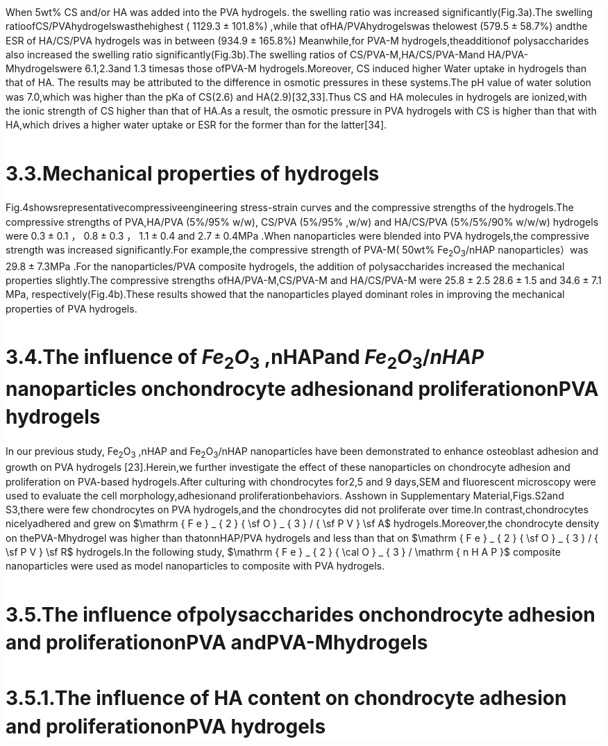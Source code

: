When 5wt% CS and/or HA was added into the PVA hydrogels. the swelling ratio was increased significantly(Fig.3a).The swelling ratioofCS/PVAhydrogelswasthehighest ( $1 1 2 9 . 3 \pm 1 0 1 . 8 \% )$ ,while that ofHA/PVAhydrogelswas thelowest $( 5 7 9 . 5 \pm 5 8 . 7 \% )$ andthe ESR of HA/CS/PVA hydrogels was in between $( 9 3 4 . 9 \pm 1 6 5 . 8 \% )$ Meanwhile,for PVA-M hydrogels,theadditionof polysaccharides also increased the swelling ratio significantly(Fig.3b).The swelling ratios of CS/PVA-M,HA/CS/PVA-Mand HA/PVA-Mhydrogelswere 6.1,2.3and 1.3 timesas those ofPVA-M hydrogels.Moreover, CS induced higher Water uptake in hydrogels than that of HA. The results may be attributed to the difference in osmotic pressures in these systems.The pH value of water solution was 7.0,which was higher than the pKa of CS(2.6) and HA(2.9)[32,33].Thus CS and HA molecules in hydrogels are ionized,with the ionic strength of CS higher than that of HA.As a result, the osmotic pressure in PVA hydrogels with CS is higher than that with HA,which drives a higher water uptake or ESR for the former than for the latter[34].

# 3.3.Mechanical properties of hydrogels

Fig.4showsrepresentativecompressiveengineering stress-strain curves and the compressive strengths of the hydrogels.The compressive strengths of PVA,HA/PVA $( 5 \% / 9 5 \%$ w/w), CS/PVA $( 5 \% / 9 5 \%$ ,w/w) and HA/CS/PVA $( 5 \% / 5 \% / 9 0 \%$ w/w/w) hydrogels were $0 . 3 \pm 0 . 1$ ， $0 . 8 \pm 0 . 3$ ， $1 . 1 \pm 0 . 4$ and $2 . 7 { \pm } 0 . 4 \mathrm { M P a }$ .When nanoparticles were blended into PVA hydrogels,the compressive strength was increased significantly.For example,the compressive strength of PVA-M( $5 0 \mathrm { w t \% }$ $\mathrm { F e } _ { 2 } { \mathsf { O } } _ { 3 } / \mathrm { n H A P }$ nanoparticles）was $2 9 . 8 \pm 7 . 3 \mathrm { M P a }$ .For the nanoparticles/PVA composite hydrogels, the addition of polysaccharides increased the mechanical properties slightly.The compressive strengths ofHA/PVA-M,CS/PVA-M and HA/CS/PVA-M were $2 5 . 8 \pm 2 . 5$ $2 8 . 6 \pm 1 . 5$ and $3 4 . 6 \pm 7 . 1$ MPa, respectively(Fig.4b).These results showed that the nanoparticles played dominant roles in improving the mechanical properties of PVA hydrogels.

# 3.4.The influence of $F e _ { 2 } O _ { 3 }$ ,nHAPand $F e _ { 2 } O _ { 3 } / n H A P$ nanoparticles onchondrocyte adhesionand proliferationonPVA hydrogels

In our previous study, $\mathrm { F e } _ { 2 } \mathrm { O } _ { 3 }$ ,nHAP and $\mathrm { F e _ { 2 } O _ { 3 } / n H A P }$ nanoparticles have been demonstrated to enhance osteoblast adhesion and growth on PVA hydrogels [23].Herein,we further investigate the effect of these nanoparticles on chondrocyte adhesion and proliferation on PVA-based hydrogels.After culturing with chondrocytes for2,5 and 9 days,SEM and fluorescent microscopy were used to evaluate the cell morphology,adhesionand proliferationbehaviors. Asshown in Supplementary Material,Figs.S2and S3,there were few chondrocytes on PVA hydrogels,and the chondrocytes did not proliferate over time.In contrast,chondrocytes nicelyadhered and grew on $\mathrm { F e } _ { 2 } { \sf O } _ { 3 } / { \sf P V } \sf A$ hydrogels.Moreover,the chondrocyte density on thePVA-Mhydrogel was higher than thatonnHAP/PVA hydrogels and less than that on $\mathrm { F e } _ { 2 } { \sf O } _ { 3 } / { \sf P V } \sf R$ hydrogels.In the following study, $\mathrm { F e } _ { 2 } { \cal O } _ { 3 } / \mathrm { n H A P }$ composite nanoparticles were used as model nanoparticles to composite with PVA hydrogels.

# 3.5.The influence ofpolysaccharides onchondrocyte adhesion and proliferationonPVA andPVA-Mhydrogels

# 3.5.1.The influence of HA content on chondrocyte adhesion and proliferationonPVA hydrogels

